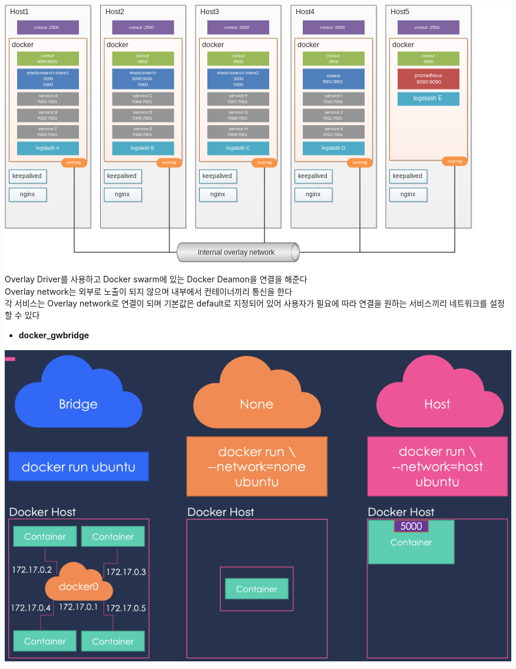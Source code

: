 ![](https://raw.githubusercontent.com/Action2theFuture/Action2theFuture.github.io/main/_posts/Images/overlaynetwork.png)

Overlay Driver를 사용하고 Docker swarm에 있는 Docker Deamon을 연결을 해준다  
Overlay network는 외부로 노출이 되지 않으며 내부에서 컨테이너끼리 통신을 한다  
각 서비스는 Overlay network로 연결이 되며 기본값은 default로 지정되어 있어 사용자가 필요에 따라 연결을 원하는 서비스끼리 네트워크를 설정할 수 있다

- **docker_gwbridge**

![](https://raw.githubusercontent.com/Action2theFuture/Action2theFuture.github.io/main/_posts/Images/bridgenetwork.png)
